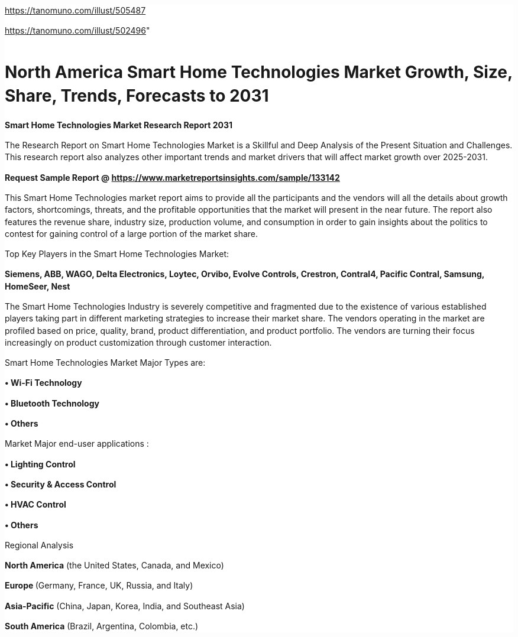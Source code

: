 <a href=https://tanomuno.com/illust/505487>https://tanomuno.com/illust/505487</a>

<a href=https://tanomuno.com/illust/502496>https://tanomuno.com/illust/502496</a>"
# North America Smart Home Technologies Market Growth, Size, Share, Trends, Forecasts to 2031

<strong>Smart Home Technologies Market Research Report 2031</strong>

The Research Report on Smart Home Technologies Market is a Skillful and Deep Analysis of the Present Situation and Challenges. This research report also analyzes other important trends and market drivers that will affect market growth over 2025-2031.

<strong>Request Sample Report @ <a href=https://www.marketreportsinsights.com/sample/133142>https://www.marketreportsinsights.com/sample/133142</a></strong>

This Smart Home Technologies market report aims to provide all the participants and the vendors will all the details about growth factors, shortcomings, threats, and the profitable opportunities that the market will present in the near future. The report also features the revenue share, industry size, production volume, and consumption in order to gain insights about the politics to contest for gaining control of a large portion of the market share.

Top Key Players in the Smart Home Technologies Market:

<strong>Siemens, ABB, WAGO, Delta Electronics, Loytec, Orvibo, Evolve Controls, Crestron, Contral4, Pacific Contral, Samsung, HomeSeer, Nest</strong>

The Smart Home Technologies Industry is severely competitive and fragmented due to the existence of various established players taking part in different marketing strategies to increase their market share. The vendors operating in the market are profiled based on price, quality, brand, product differentiation, and product portfolio. The vendors are turning their focus increasingly on product customization through customer interaction.

Smart Home Technologies Market Major Types are:

<strong>• Wi-Fi Technology

• Bluetooth Technology

• Others</strong>

Market Major end-user applications :

<strong>• Lighting Control

• Security & Access Control

• HVAC Control

• Others</strong>

Regional Analysis

</u><strong><b>North America</b></strong> (the United States, Canada, and Mexico)

<strong><b>Europe </b></strong>(Germany, France, UK, Russia, and Italy)

<strong><b>Asia-Pacific</b></strong> (China, Japan, Korea, India, and Southeast Asia)

<strong><b>South America</b></strong> (Brazil, Argentina, Colombia, etc.)
